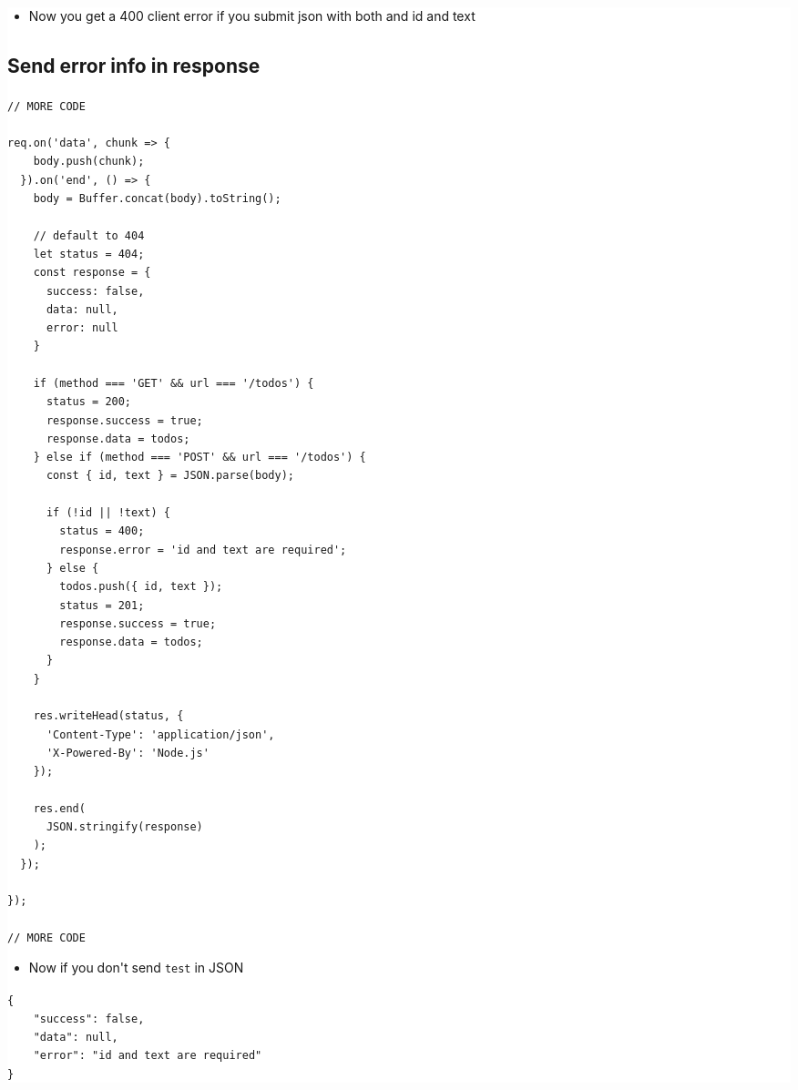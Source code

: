 * Now you get a 400 client error if you submit json with both and id and text

## Send error info in response
```
// MORE CODE

req.on('data', chunk => {
    body.push(chunk);
  }).on('end', () => {
    body = Buffer.concat(body).toString();

    // default to 404
    let status = 404;
    const response = {
      success: false,
      data: null,
      error: null
    }

    if (method === 'GET' && url === '/todos') {
      status = 200;
      response.success = true;
      response.data = todos;
    } else if (method === 'POST' && url === '/todos') {
      const { id, text } = JSON.parse(body);

      if (!id || !text) {
        status = 400;
        response.error = 'id and text are required';
      } else {
        todos.push({ id, text });
        status = 201;
        response.success = true;
        response.data = todos;
      }
    }

    res.writeHead(status, {
      'Content-Type': 'application/json',
      'X-Powered-By': 'Node.js'
    });

    res.end(
      JSON.stringify(response)
    );
  });

});

// MORE CODE
```

* Now if you don't send `test` in JSON

```
{
    "success": false,
    "data": null,
    "error": "id and text are required"
}
```


